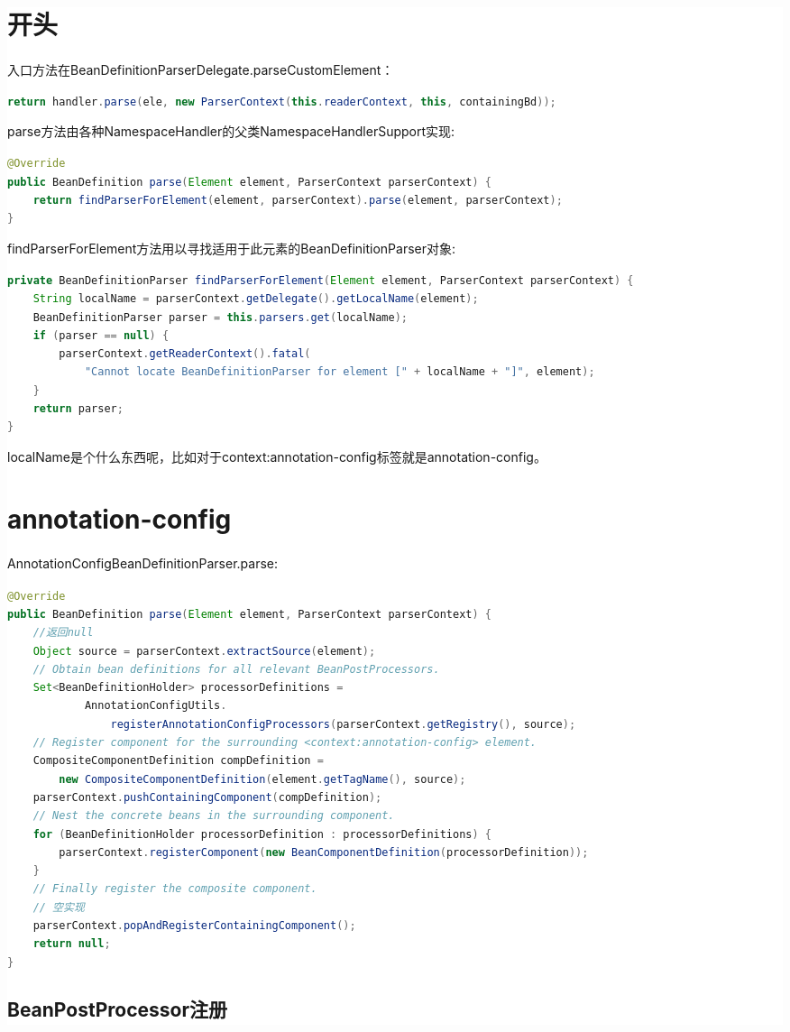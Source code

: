 # 开头

入口方法在BeanDefinitionParserDelegate.parseCustomElement：

```java
return handler.parse(ele, new ParserContext(this.readerContext, this, containingBd));
```

parse方法由各种NamespaceHandler的父类NamespaceHandlerSupport实现:

```java
@Override
public BeanDefinition parse(Element element, ParserContext parserContext) {
	return findParserForElement(element, parserContext).parse(element, parserContext);
}
```

findParserForElement方法用以寻找适用于此元素的BeanDefinitionParser对象:

```java
private BeanDefinitionParser findParserForElement(Element element, ParserContext parserContext) {
	String localName = parserContext.getDelegate().getLocalName(element);
	BeanDefinitionParser parser = this.parsers.get(localName);
	if (parser == null) {
		parserContext.getReaderContext().fatal(
			"Cannot locate BeanDefinitionParser for element [" + localName + "]", element);
	}
	return parser;
}
```

localName是个什么东西呢，比如对于context:annotation-config标签就是annotation-config。

# annotation-config

AnnotationConfigBeanDefinitionParser.parse:

```java
@Override
public BeanDefinition parse(Element element, ParserContext parserContext) {
  	//返回null
	Object source = parserContext.extractSource(element);
	// Obtain bean definitions for all relevant BeanPostProcessors.
	Set<BeanDefinitionHolder> processorDefinitions =
			AnnotationConfigUtils.
				registerAnnotationConfigProcessors(parserContext.getRegistry(), source);
	// Register component for the surrounding <context:annotation-config> element.
	CompositeComponentDefinition compDefinition = 
		new CompositeComponentDefinition(element.getTagName(), source);
	parserContext.pushContainingComponent(compDefinition);
	// Nest the concrete beans in the surrounding component.
	for (BeanDefinitionHolder processorDefinition : processorDefinitions) {
		parserContext.registerComponent(new BeanComponentDefinition(processorDefinition));
	}
	// Finally register the composite component.
  	// 空实现
	parserContext.popAndRegisterContainingComponent();
	return null;
}
```
## BeanPostProcessor注册

